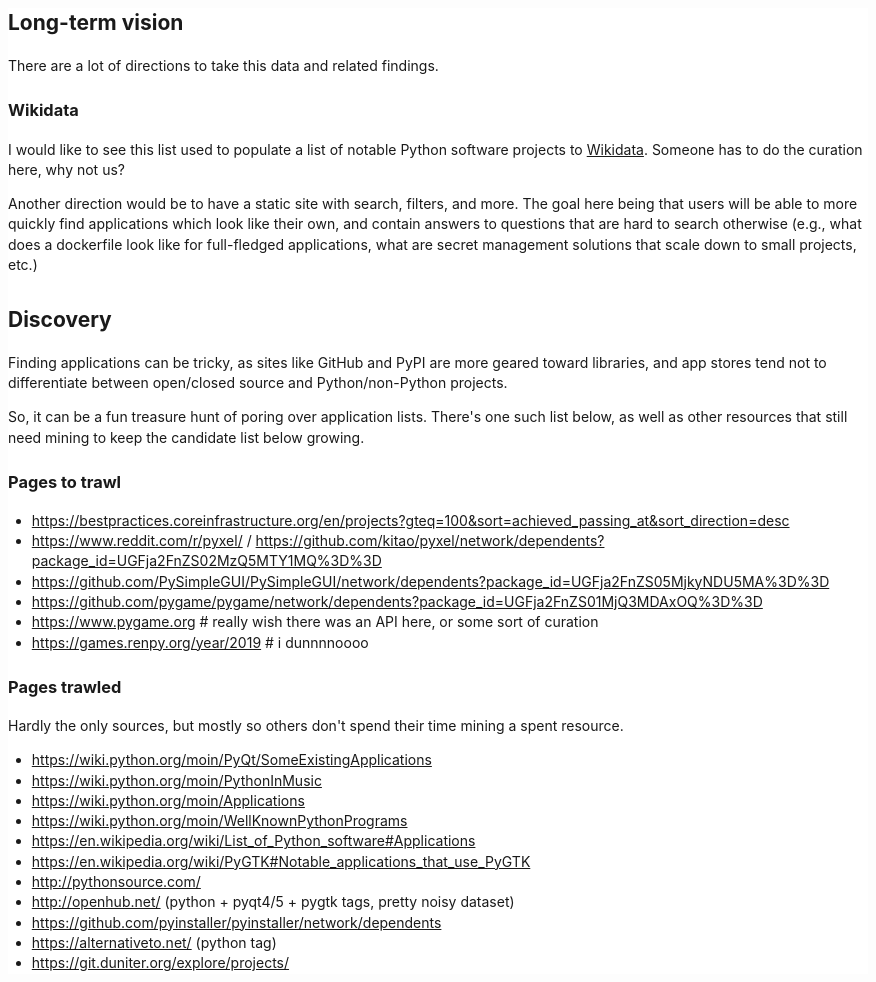 ## Long-term vision

There are a lot of directions to take this data and related findings.

### Wikidata

I would like to see this list used to populate a list of notable
Python software projects to
[Wikidata](https://www.wikidata.org/wiki/Wikidata:Main_Page). Someone
has to do the curation here, why not us?

Another direction would be to have a static site with search, filters,
and more. The goal here being that users will be able to more quickly
find applications which look like their own, and contain answers to
questions that are hard to search otherwise (e.g., what does a
dockerfile look like for full-fledged applications, what are secret
management solutions that scale down to small projects, etc.)

## Discovery

Finding applications can be tricky, as sites like GitHub and PyPI are
more geared toward libraries, and app stores tend not to differentiate
between open/closed source and Python/non-Python projects.

So, it can be a fun treasure hunt of poring over application
lists. There's one such list below, as well as other resources that
still need mining to keep the candidate list below growing.

### Pages to trawl

* https://bestpractices.coreinfrastructure.org/en/projects?gteq=100&sort=achieved_passing_at&sort_direction=desc
* https://www.reddit.com/r/pyxel/ / https://github.com/kitao/pyxel/network/dependents?package_id=UGFja2FnZS02MzQ5MTY1MQ%3D%3D
* https://github.com/PySimpleGUI/PySimpleGUI/network/dependents?package_id=UGFja2FnZS05MjkyNDU5MA%3D%3D
* https://github.com/pygame/pygame/network/dependents?package_id=UGFja2FnZS01MjQ3MDAxOQ%3D%3D
* https://www.pygame.org  # really wish there was an API here, or some sort of curation
* https://games.renpy.org/year/2019  # i dunnnnoooo

### Pages trawled

Hardly the only sources, but mostly so others don't spend their time
mining a spent resource.

* https://wiki.python.org/moin/PyQt/SomeExistingApplications
* https://wiki.python.org/moin/PythonInMusic
* https://wiki.python.org/moin/Applications
* https://wiki.python.org/moin/WellKnownPythonPrograms
* https://en.wikipedia.org/wiki/List_of_Python_software#Applications
* https://en.wikipedia.org/wiki/PyGTK#Notable_applications_that_use_PyGTK
* http://pythonsource.com/
* http://openhub.net/ (python + pyqt4/5 + pygtk tags, pretty noisy dataset)
* https://github.com/pyinstaller/pyinstaller/network/dependents
* https://alternativeto.net/ (python tag)
* https://git.duniter.org/explore/projects/

